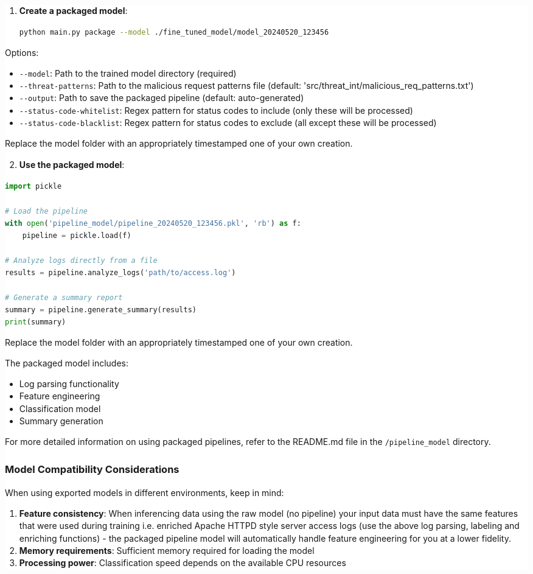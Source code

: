 1. **Create a packaged model**:

   ```bash
   python main.py package --model ./fine_tuned_model/model_20240520_123456
   ```

Options:
- `--model`: Path to the trained model directory (required)
- `--threat-patterns`: Path to the malicious request patterns file (default: 'src/threat_int/malicious_req_patterns.txt')
- `--output`: Path to save the packaged pipeline (default: auto-generated)
- `--status-code-whitelist`: Regex pattern for status codes to include (only these will be processed)
- `--status-code-blacklist`: Regex pattern for status codes to exclude (all except these will be processed)


Replace the model folder with an appropriately timestamped one of your own creation.

2. **Use the packaged model**:

```python
import pickle

# Load the pipeline
with open('pipeline_model/pipeline_20240520_123456.pkl', 'rb') as f:
    pipeline = pickle.load(f)

# Analyze logs directly from a file
results = pipeline.analyze_logs('path/to/access.log')

# Generate a summary report
summary = pipeline.generate_summary(results)
print(summary)
```

Replace the model folder with an appropriately timestamped one of your own creation.

The packaged model includes:
- Log parsing functionality
- Feature engineering
- Classification model
- Summary generation

For more detailed information on using packaged pipelines, refer to the README.md file in the `/pipeline_model` directory.

### Model Compatibility Considerations

When using exported models in different environments, keep in mind:

1. **Feature consistency**: When inferencing data using the raw model (no pipeline) your input data must have the same features that were used during training i.e. enriched Apache HTTPD style server access logs (use the above log parsing, labeling and enriching functions) - the packaged pipeline model will automatically handle feature engineering for you at a lower fidelity.
2. **Memory requirements**: Sufficient memory required for loading the model
3. **Processing power**: Classification speed depends on the available CPU resources
